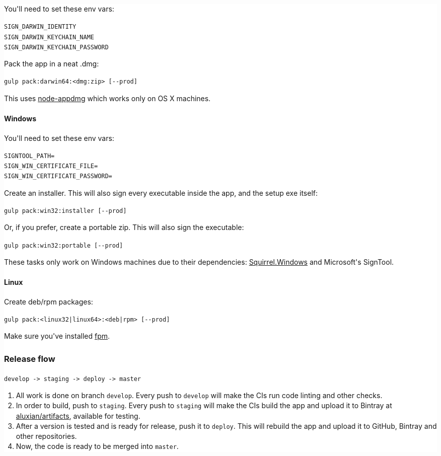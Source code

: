 You'll need to set these env vars:

```
SIGN_DARWIN_IDENTITY
SIGN_DARWIN_KEYCHAIN_NAME
SIGN_DARWIN_KEYCHAIN_PASSWORD
```

Pack the app in a neat .dmg:

```
gulp pack:darwin64:<dmg:zip> [--prod]
```

This uses [node-appdmg](https://www.npmjs.com/package/appdmg) which works only on OS X machines.

#### Windows

You'll need to set these env vars:

```
SIGNTOOL_PATH=
SIGN_WIN_CERTIFICATE_FILE=
SIGN_WIN_CERTIFICATE_PASSWORD=
```

Create an installer. This will also sign every executable inside the app, and the setup exe itself:

```
gulp pack:win32:installer [--prod]
```

Or, if you prefer, create a portable zip. This will also sign the executable:

```
gulp pack:win32:portable [--prod]
```

These tasks only work on Windows machines due to their dependencies: [Squirrel.Windows](https://github.com/Squirrel/Squirrel.Windows) and Microsoft's SignTool.

#### Linux

Create deb/rpm packages:

```
gulp pack:<linux32|linux64>:<deb|rpm> [--prod]
```

Make sure you've installed [fpm](https://github.com/jordansissel/fpm).

### Release flow

`develop -> staging -> deploy -> master`

1. All work is done on branch `develop`. Every push to `develop` will make the CIs run code linting and other checks.
2. In order to build, push to `staging`. Every push to `staging` will make the CIs build the app and upload it to Bintray at [aluxian/artifacts](https://dl.bintray.com/aluxian/artifacts/staging/), available for testing.
3. After a version is tested and is ready for release, push it to `deploy`. This will rebuild the app and upload it to GitHub, Bintray and other repositories.
4. Now, the code is ready to be merged into `master`.


[LR]: https://github.com/Aluxian/Whatsie/releases